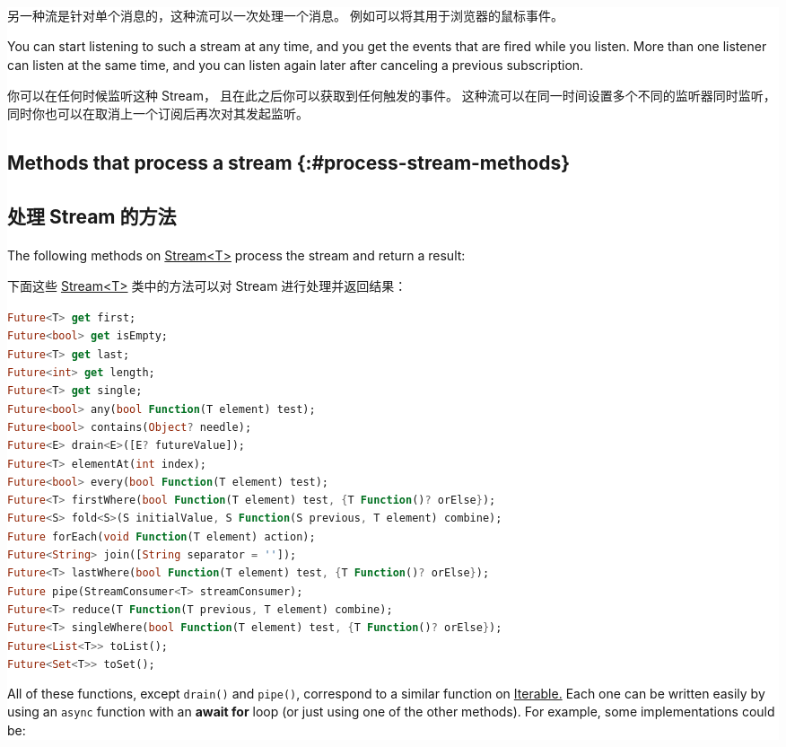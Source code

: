 另一种流是针对单个消息的，这种流可以一次处理一个消息。
例如可以将其用于浏览器的鼠标事件。

You can start listening to such a stream at any time,
and you get the events that are fired while you listen.
More than one listener can listen at the same time,
and you can listen again later after canceling a previous
subscription.

你可以在任何时候监听这种 Stream，
且在此之后你可以获取到任何触发的事件。
这种流可以在同一时间设置多个不同的监听器同时监听，
同时你也可以在取消上一个订阅后再次对其发起监听。

## Methods that process a stream {:#process-stream-methods}

## 处理 Stream 的方法

The following methods on [Stream\<T>][Stream] process the stream and return a
result:

下面这些 [Stream\<T>][Stream] 类中的方法可以对 Stream 进行处理并返回结果：

<?code-excerpt "misc/lib/tutorial/stream_interface.dart (main-stream-members)" remove="/^\s*Stream/"?>
```dart
Future<T> get first;
Future<bool> get isEmpty;
Future<T> get last;
Future<int> get length;
Future<T> get single;
Future<bool> any(bool Function(T element) test);
Future<bool> contains(Object? needle);
Future<E> drain<E>([E? futureValue]);
Future<T> elementAt(int index);
Future<bool> every(bool Function(T element) test);
Future<T> firstWhere(bool Function(T element) test, {T Function()? orElse});
Future<S> fold<S>(S initialValue, S Function(S previous, T element) combine);
Future forEach(void Function(T element) action);
Future<String> join([String separator = '']);
Future<T> lastWhere(bool Function(T element) test, {T Function()? orElse});
Future pipe(StreamConsumer<T> streamConsumer);
Future<T> reduce(T Function(T previous, T element) combine);
Future<T> singleWhere(bool Function(T element) test, {T Function()? orElse});
Future<List<T>> toList();
Future<Set<T>> toSet();
```

All of these functions, except `drain()` and `pipe()`,
correspond to a similar function on [Iterable.][Iterable]
Each one can be written easily by using an `async` function
with an **await for** loop (or just using one of the other methods).
For example, some implementations could be:


[bind()]: {{site.dart-api}}/dart-async/StreamTransformer/bind.html
[LineSplitter]: {{site.dart-api}}/dart-convert/LineSplitter-class.html
[Future]: {{site.dart-api}}/dart-async/Future-class.html
[Iterable]: {{site.dart-api}}/dart-core/Iterable-class.html
[Stream]: {{site.dart-api}}/dart-async/Stream-class.html
[StreamSubscription]: {{site.dart-api}}/dart-async/StreamSubscription-class.html
[StreamTransformer]: {{site.dart-api}}/dart-async/StreamTransformer-class.html
[Utf8Decoder]: {{site.dart-api}}/dart-convert/Utf8Decoder-class.html